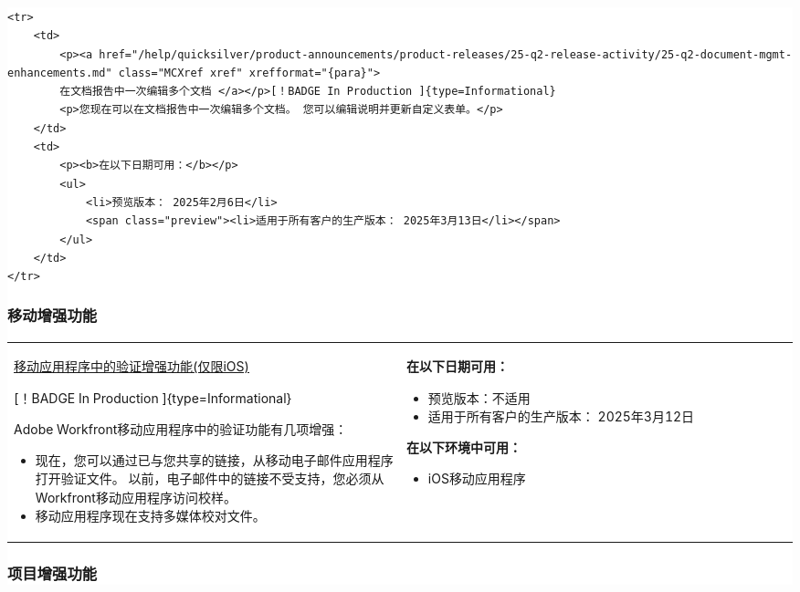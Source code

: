     <tr>
        <td>
            <p><a href="/help/quicksilver/product-announcements/product-releases/25-q2-release-activity/25-q2-document-mgmt-enhancements.md" class="MCXref xref" xrefformat="{para}">
            在文档报告中一次编辑多个文档 </a></p>[！BADGE In Production ]{type=Informational}
            <p>您现在可以在文档报告中一次编辑多个文档。 您可以编辑说明并更新自定义表单。</p>
        </td>
        <td>
            <p><b>在以下日期可用：</b></p>
            <ul>
                <li>预览版本： 2025年2月6日</li>
                <span class="preview"><li>适用于所有客户的生产版本： 2025年3月13日</li></span>
            </ul>
        </td>
    </tr>                          
</tbody>
</table>

### 移动增强功能

<table>
<col style="width: 50%;" />
<col style="width: 50%;" />
<tbody>
    <tr>
        <td>
            <p><a href="/help/quicksilver/product-announcements/product-releases/25-q2-release-activity/25-q2-mobile-enhancements.md" class="MCXref xref" xrefformat="{para}">
            移动应用程序中的验证增强功能(仅限iOS)</a><p>[！BADGE In Production ]{type=Informational}</p></p>
            <p>Adobe Workfront移动应用程序中的验证功能有几项增强：
            <ul>
            <li>现在，您可以通过已与您共享的链接，从移动电子邮件应用程序打开验证文件。 以前，电子邮件中的链接不受支持，您必须从Workfront移动应用程序访问校样。</li>
            <li>移动应用程序现在支持多媒体校对文件。</li>
            </ul>
            </p>
        </td>
        <td>
            <p><b>在以下日期可用：</b></p>
            <ul>
                <li>预览版本：不适用</li>
                <span class="preview"><li>适用于所有客户的生产版本： 2025年3月12日</li> 
            </ul>
            <p><b>在以下环境中可用：</b></p>
            <ul>
                <li>iOS移动应用程序</li>
            </ul>
        </td>
    </tr>                          
</tbody>
</table>

### 项目增强功能
